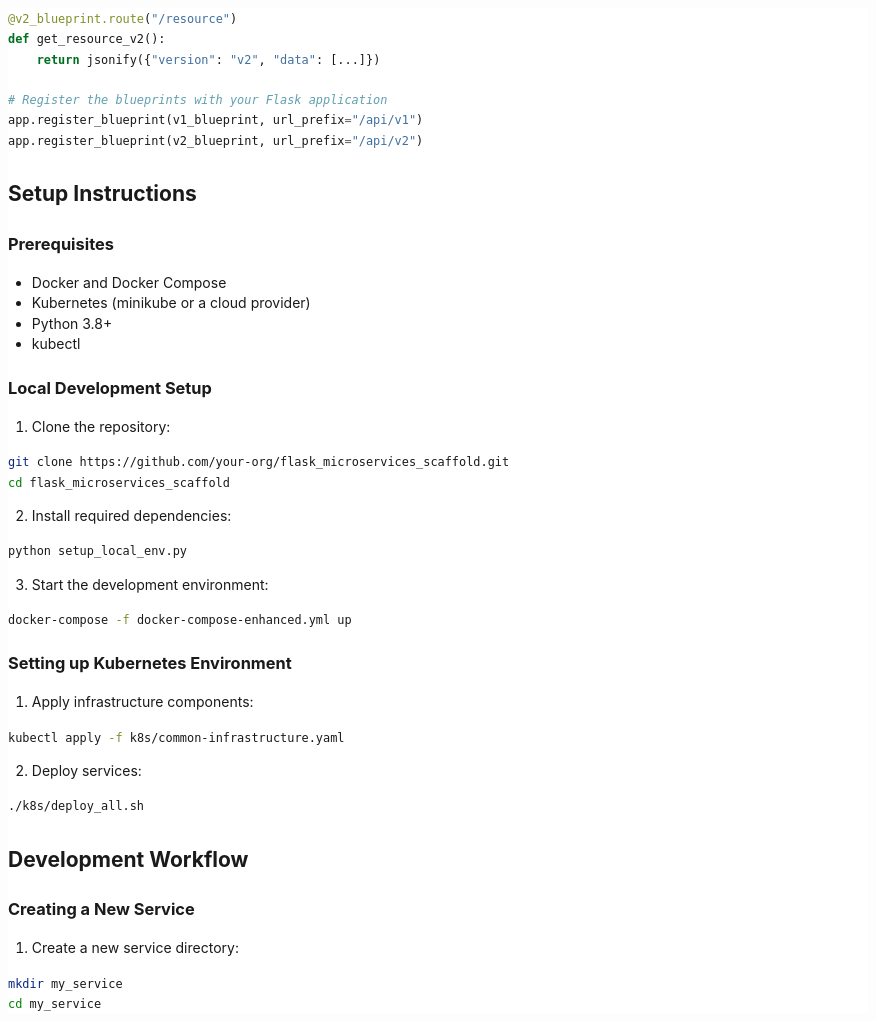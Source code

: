 ```python
@v2_blueprint.route("/resource")
def get_resource_v2():
    return jsonify({"version": "v2", "data": [...]})

# Register the blueprints with your Flask application
app.register_blueprint(v1_blueprint, url_prefix="/api/v1")
app.register_blueprint(v2_blueprint, url_prefix="/api/v2")
```

## Setup Instructions

### Prerequisites

- Docker and Docker Compose
- Kubernetes (minikube or a cloud provider)
- Python 3.8+
- kubectl

### Local Development Setup

1. Clone the repository:
```bash
git clone https://github.com/your-org/flask_microservices_scaffold.git
cd flask_microservices_scaffold
```

2. Install required dependencies:
```bash
python setup_local_env.py
```

3. Start the development environment:
```bash
docker-compose -f docker-compose-enhanced.yml up
```

### Setting up Kubernetes Environment

1. Apply infrastructure components:
```bash
kubectl apply -f k8s/common-infrastructure.yaml
```

2. Deploy services:
```bash
./k8s/deploy_all.sh
```

## Development Workflow

### Creating a New Service

1. Create a new service directory:
```bash
mkdir my_service
cd my_service
```
